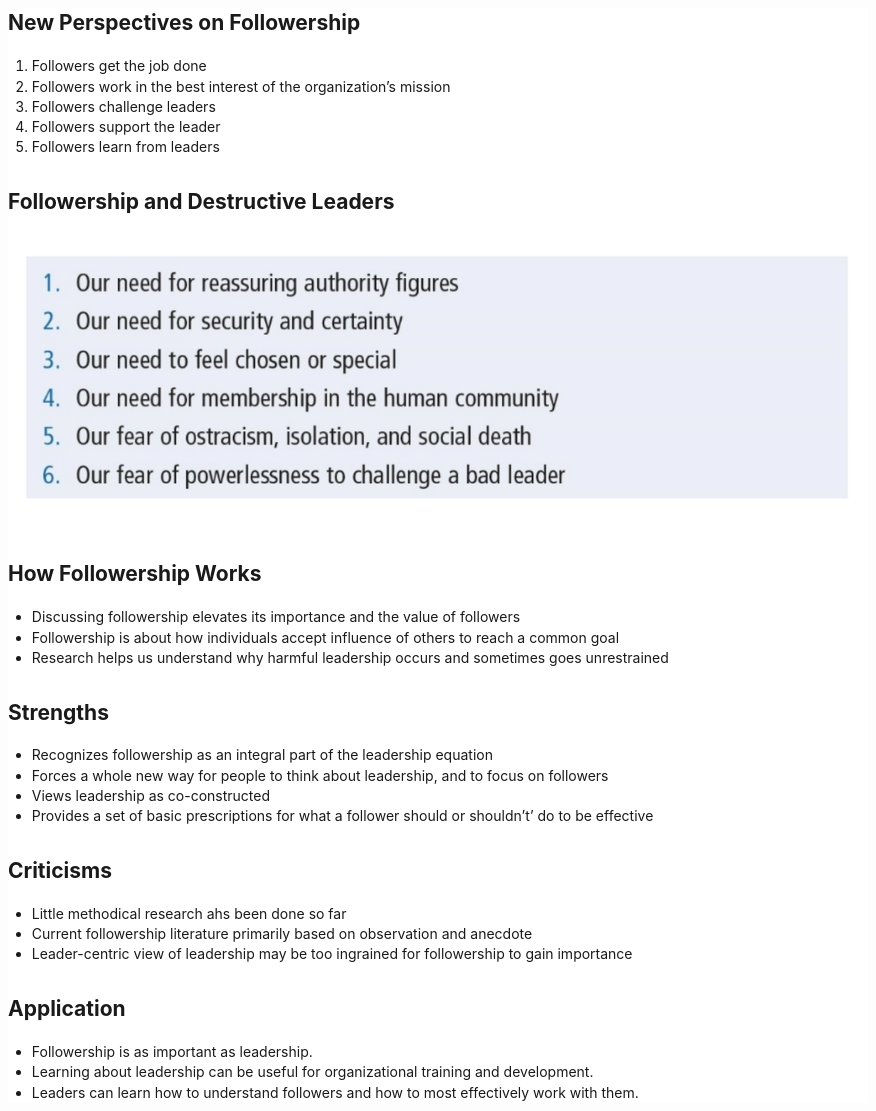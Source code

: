 ## New Perspectives on Followership

1. Followers get the job done
2. Followers work in the best interest of the organization’s mission
3. Followers challenge leaders
4. Followers support the leader
5. Followers learn from leaders

## Followership and Destructive Leaders

![Figure 12.10](../images/figure_12-10.png)

## How Followership Works

- Discussing followership elevates its importance and the value of followers
- Followership is about how individuals accept influence of others to reach a common goal
- Research helps us understand why harmful leadership occurs and sometimes goes unrestrained

## Strengths

- Recognizes followership as an integral part of the leadership equation
- Forces a whole new way for people to think about leadership, and to focus on followers
- Views leadership as co-constructed
- Provides a set of basic prescriptions for what a follower should or shouldn’t’ do to be effective

## Criticisms

- Little methodical research ahs been done so far
- Current followership literature primarily based on observation and anecdote
- Leader-centric view of leadership may be too ingrained for followership to gain importance

## Application

- Followership is as important as leadership.
- Learning about leadership can be useful for organizational training and development.
- Leaders can learn how to understand followers and how to most effectively work with them.
